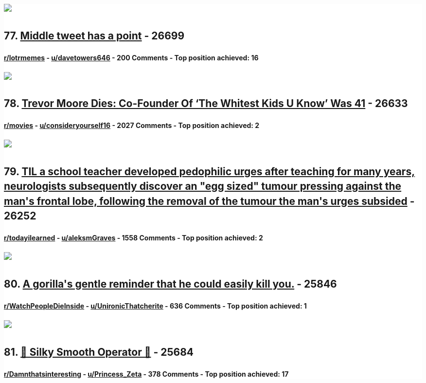 <a href="https://i.redd.it/lv10l1hg5wf71.jpg"><img src="https://b.thumbs.redditmedia.com/WdBjwnv49ZZyHKyVM_8bdqJJtD_EhuvqbQHbXIXUewk.jpg"></img></a>

## 77. [Middle tweet has a point](http://reddit.com/r/lotrmemes/comments/ozrkkd/middle_tweet_has_a_point/) - 26699
#### [r/lotrmemes](http://reddit.com/r/lotrmemes) - [u/davetowers646](http://reddit.com/u/davetowers646) - 200 Comments - Top position achieved: 16

<a href="https://i.redd.it/p73qk7eg8xf71.png"><img src="https://a.thumbs.redditmedia.com/1JqBmdDPqQ-SdhxsKTFydja9xuJtGPVPf0nP0NkcYL4.jpg"></img></a>

## 78. [Trevor Moore Dies: Co-Founder Of ‘The Whitest Kids U Know’ Was 41](http://reddit.com/r/movies/comments/p03m3h/trevor_moore_dies_cofounder_of_the_whitest_kids_u/) - 26633
#### [r/movies](http://reddit.com/r/movies) - [u/consideryourself16](http://reddit.com/u/consideryourself16) - 2027 Comments - Top position achieved: 2

<a href="https://deadline.com/2021/08/trevor-moore-the-whitest-kids-u-know-41-obituary-1234811024/"><img src="https://b.thumbs.redditmedia.com/-4Cd4Y2qrAW0tORUwinFvFju4hYqF1xEo38qQvlLT5Q.jpg"></img></a>

## 79. [TIL a school teacher developed pedophilic urges after teaching for many years, neurologists subsequently discover an "egg sized" tumour pressing against the man's frontal lobe, following the removal of the tumour the man's urges subsided](http://reddit.com/r/todayilearned/comments/ozt9ui/til_a_school_teacher_developed_pedophilic_urges/) - 26252
#### [r/todayilearned](http://reddit.com/r/todayilearned) - [u/aleksmGraves](http://reddit.com/u/aleksmGraves) - 1558 Comments - Top position achieved: 2

<a href="https://www.nbcnews.com/health/health-news/pedophile-lost-urge-after-surgery-flna1c9478663"><img src="https://b.thumbs.redditmedia.com/e_8Hzbhfj1PceDvVmoPJEL_fTAGIWRwwTSgc8lX-xsw.jpg"></img></a>

## 80. [A gorilla's gentle reminder that he could easily kill you.](http://reddit.com/r/WatchPeopleDieInside/comments/ozvzal/a_gorillas_gentle_reminder_that_he_could_easily/) - 25846
#### [r/WatchPeopleDieInside](http://reddit.com/r/WatchPeopleDieInside) - [u/UnironicThatcherite](http://reddit.com/u/UnironicThatcherite) - 636 Comments - Top position achieved: 1

<a href="https://i.imgur.com/x05uPhi.gifv"><img src="https://b.thumbs.redditmedia.com/0lF4jb9-piOOZC3wEJojGTFBwiPJCXEa6v3rrSfKa9Y.jpg"></img></a>

## 81. [👷 Silky Smooth Operator 👷](http://reddit.com/r/Damnthatsinteresting/comments/ozuvck/silky_smooth_operator/) - 25684
#### [r/Damnthatsinteresting](http://reddit.com/r/Damnthatsinteresting) - [u/Princess_Zeta](http://reddit.com/u/Princess_Zeta) - 378 Comments - Top position achieved: 17
